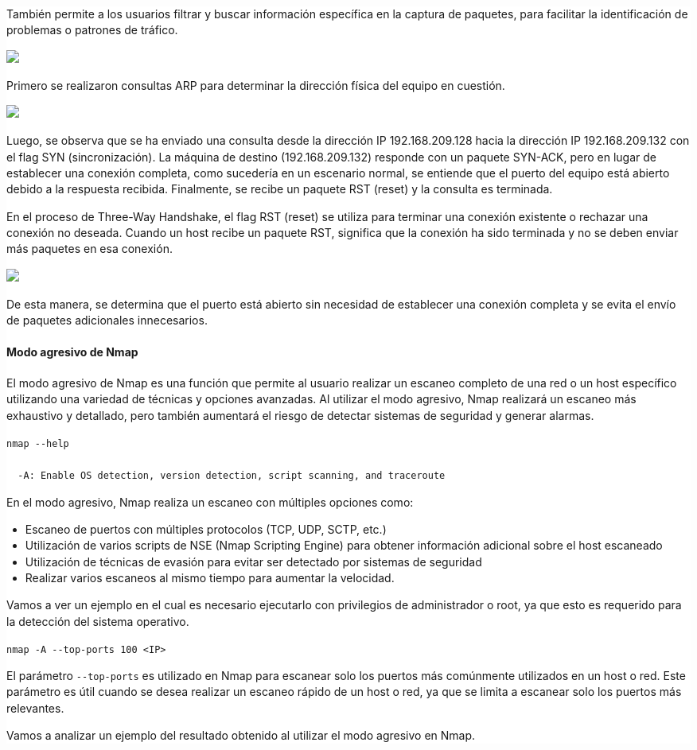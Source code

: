 También permite a los usuarios filtrar y buscar información específica en la captura de paquetes, para facilitar la identificación de problemas o patrones de tráfico.

![](https://i.imgur.com/MVtDAAx.png)

Primero se realizaron consultas ARP para determinar la dirección física del equipo en cuestión.

![](https://i.imgur.com/IenDO3h.png)

Luego, se observa que se ha enviado una consulta desde la dirección IP 192.168.209.128 hacia la dirección IP 192.168.209.132 con el flag SYN (sincronización). La máquina de destino (192.168.209.132) responde con un paquete SYN-ACK, pero en lugar de establecer una conexión completa, como sucedería en un escenario normal, se entiende que el puerto del equipo está abierto debido a la respuesta recibida. Finalmente, se recibe un paquete RST (reset) y la consulta es terminada.

En el proceso de Three-Way Handshake, el flag RST (reset) se utiliza para terminar una conexión existente o rechazar una conexión no deseada. Cuando un host recibe un paquete RST, significa que la conexión ha sido terminada y no se deben enviar más paquetes en esa conexión.

![](https://i.imgur.com/w4GAOcF.png)

De esta manera, se determina que el puerto está abierto sin necesidad de establecer una conexión completa y se evita el envío de paquetes adicionales innecesarios.

#### Modo agresivo de Nmap

El modo agresivo de Nmap es una función que permite al usuario realizar un escaneo completo de una red o un host específico utilizando una variedad de técnicas y opciones avanzadas. Al utilizar el modo agresivo, Nmap realizará un escaneo más exhaustivo y detallado, pero también aumentará el riesgo de detectar sistemas de seguridad y generar alarmas.

```
nmap --help

  -A: Enable OS detection, version detection, script scanning, and traceroute
```

En el modo agresivo, Nmap realiza un escaneo con múltiples opciones como:

- Escaneo de puertos con múltiples protocolos (TCP, UDP, SCTP, etc.)
- Utilización de varios scripts de NSE (Nmap Scripting Engine) para obtener información adicional sobre el host escaneado
- Utilización de técnicas de evasión para evitar ser detectado por sistemas de seguridad
- Realizar varios escaneos al mismo tiempo para aumentar la velocidad.

Vamos a ver un ejemplo en el cual es necesario ejecutarlo con privilegios de administrador o root, ya que esto es requerido para la detección del sistema operativo.

```
nmap -A --top-ports 100 <IP>
```

El parámetro `--top-ports` es utilizado en Nmap para escanear solo los puertos más comúnmente utilizados en un host o red. Este parámetro es útil cuando se desea realizar un escaneo rápido de un host o red, ya que se limita a escanear solo los puertos más relevantes.

Vamos a analizar un ejemplo del resultado obtenido al utilizar el modo agresivo en Nmap.
